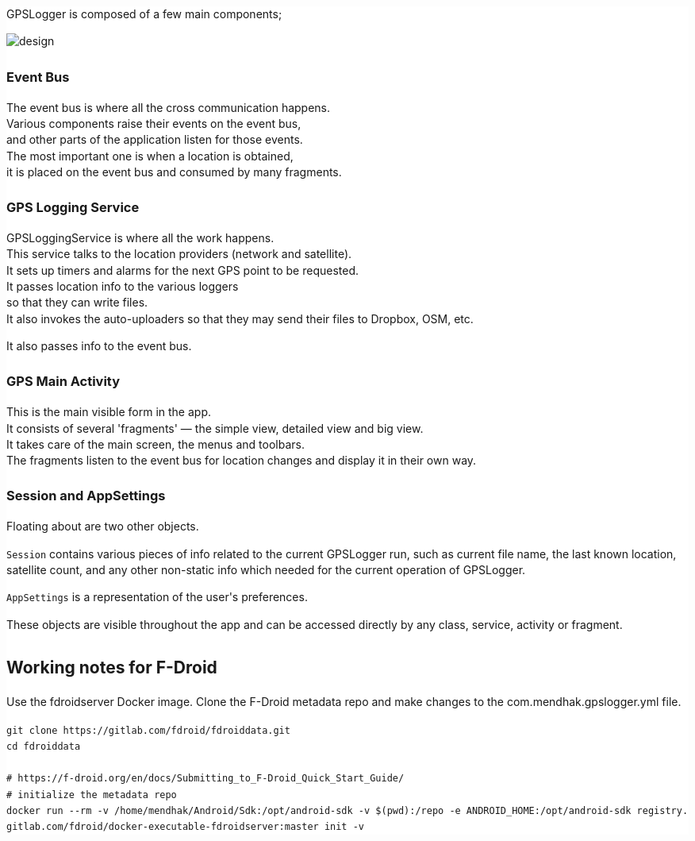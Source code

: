 GPSLogger is composed of a few main components;

![design](assets/gpslogger_architecture.png)

### Event Bus

The event bus is where all the cross communication happens. \
Various components raise their events on the event bus, \
and other parts of the application listen for those events. \
The most important one is when a location is obtained, \
it is placed on the event bus and consumed by many fragments.

### GPS Logging Service

GPSLoggingService is where all the work happens. \
This service talks to the location providers (network and satellite). \
It sets up timers and alarms for the next GPS point to be requested. \
It passes location info to the various loggers \
so that they can write files. \
It also invokes the auto-uploaders so that they may send their files to Dropbox, OSM, etc.

It also passes info to the event bus.

### GPS Main Activity

This is the main visible form in the app. \
It consists of several 'fragments' — the simple view, detailed view and big view. \
It takes care of the main screen, the menus and toolbars. \
The fragments listen to the event bus for location changes and display it in their own way.

### Session and AppSettings

Floating about are two other objects.

`Session` contains various pieces of info related to the current GPSLogger run,
such as current file name, the last known location, satellite count, and any other non-static info which
needed for the current operation of GPSLogger.

`AppSettings` is a representation of the user's preferences.

These objects are visible throughout the app and can be accessed directly by any class, service, activity or fragment.


## Working notes for F-Droid

Use the fdroidserver Docker image. Clone the F-Droid metadata repo and make changes to the com.mendhak.gpslogger.yml file. 

    git clone https://gitlab.com/fdroid/fdroiddata.git
    cd fdroiddata

    # https://f-droid.org/en/docs/Submitting_to_F-Droid_Quick_Start_Guide/
    # initialize the metadata repo
    docker run --rm -v /home/mendhak/Android/Sdk:/opt/android-sdk -v $(pwd):/repo -e ANDROID_HOME:/opt/android-sdk registry.gitlab.com/fdroid/docker-executable-fdroidserver:master init -v
    